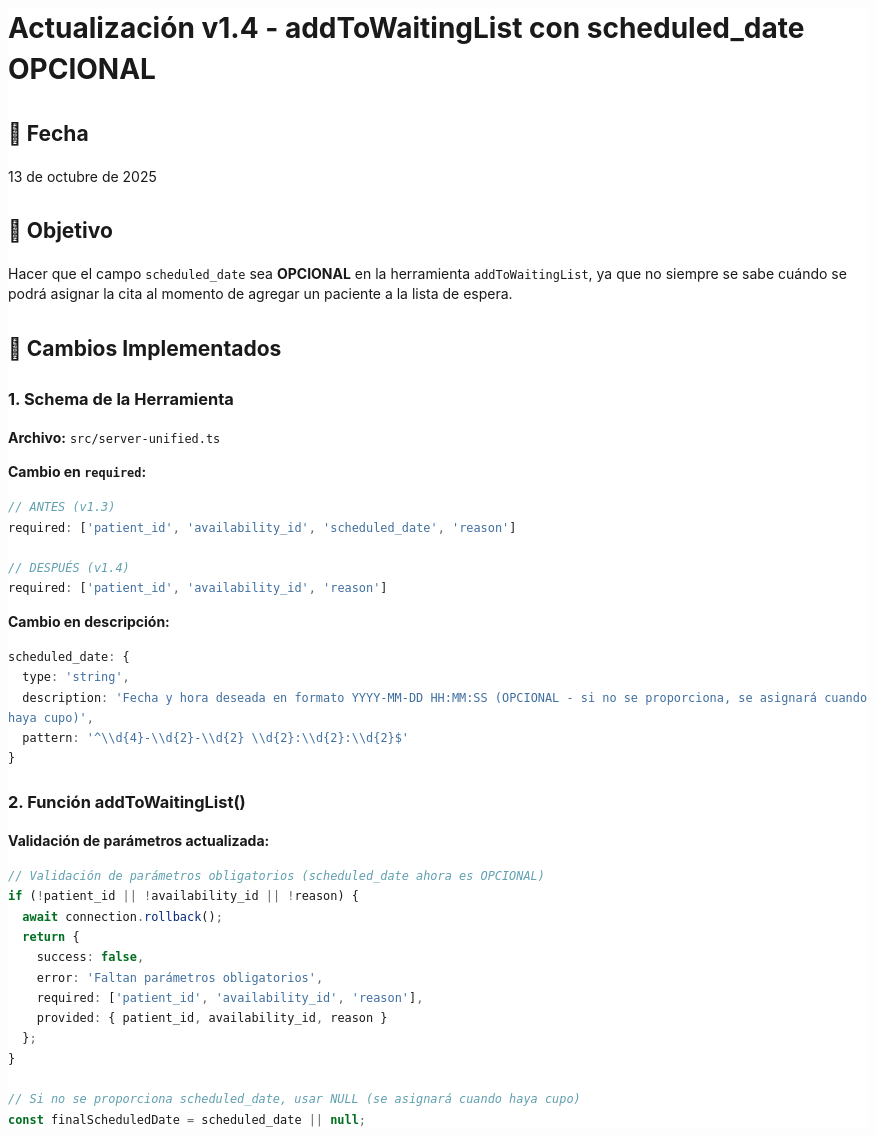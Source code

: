 # Actualización v1.4 - addToWaitingList con scheduled_date OPCIONAL

## 📅 Fecha
13 de octubre de 2025

## 🎯 Objetivo
Hacer que el campo `scheduled_date` sea **OPCIONAL** en la herramienta `addToWaitingList`, ya que no siempre se sabe cuándo se podrá asignar la cita al momento de agregar un paciente a la lista de espera.

## 🔧 Cambios Implementados

### 1. Schema de la Herramienta
**Archivo:** `src/server-unified.ts`

**Cambio en `required`:**
```typescript
// ANTES (v1.3)
required: ['patient_id', 'availability_id', 'scheduled_date', 'reason']

// DESPUÉS (v1.4)
required: ['patient_id', 'availability_id', 'reason']
```

**Cambio en descripción:**
```typescript
scheduled_date: {
  type: 'string',
  description: 'Fecha y hora deseada en formato YYYY-MM-DD HH:MM:SS (OPCIONAL - si no se proporciona, se asignará cuando haya cupo)',
  pattern: '^\\d{4}-\\d{2}-\\d{2} \\d{2}:\\d{2}:\\d{2}$'
}
```

### 2. Función addToWaitingList()

**Validación de parámetros actualizada:**
```typescript
// Validación de parámetros obligatorios (scheduled_date ahora es OPCIONAL)
if (!patient_id || !availability_id || !reason) {
  await connection.rollback();
  return {
    success: false,
    error: 'Faltan parámetros obligatorios',
    required: ['patient_id', 'availability_id', 'reason'],
    provided: { patient_id, availability_id, reason }
  };
}

// Si no se proporciona scheduled_date, usar NULL (se asignará cuando haya cupo)
const finalScheduledDate = scheduled_date || null;
```
